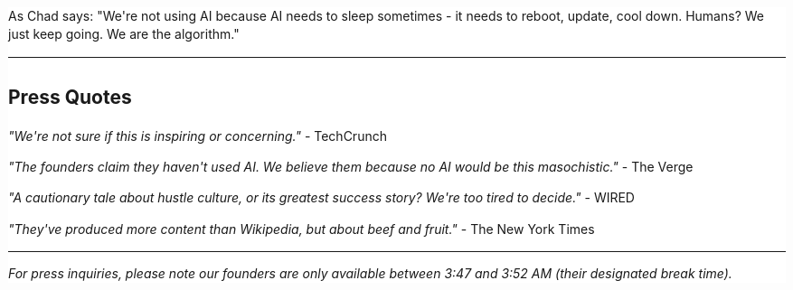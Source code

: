 As Chad says: "We're not using AI because AI needs to sleep sometimes - it needs to reboot, update, cool down. Humans? We just keep going. We are the algorithm."

---

## Press Quotes

*"We're not sure if this is inspiring or concerning."* - TechCrunch

*"The founders claim they haven't used AI. We believe them because no AI would be this masochistic."* - The Verge

*"A cautionary tale about hustle culture, or its greatest success story? We're too tired to decide."* - WIRED

*"They've produced more content than Wikipedia, but about beef and fruit."* - The New York Times

---

*For press inquiries, please note our founders are only available between 3:47 and 3:52 AM (their designated break time).*